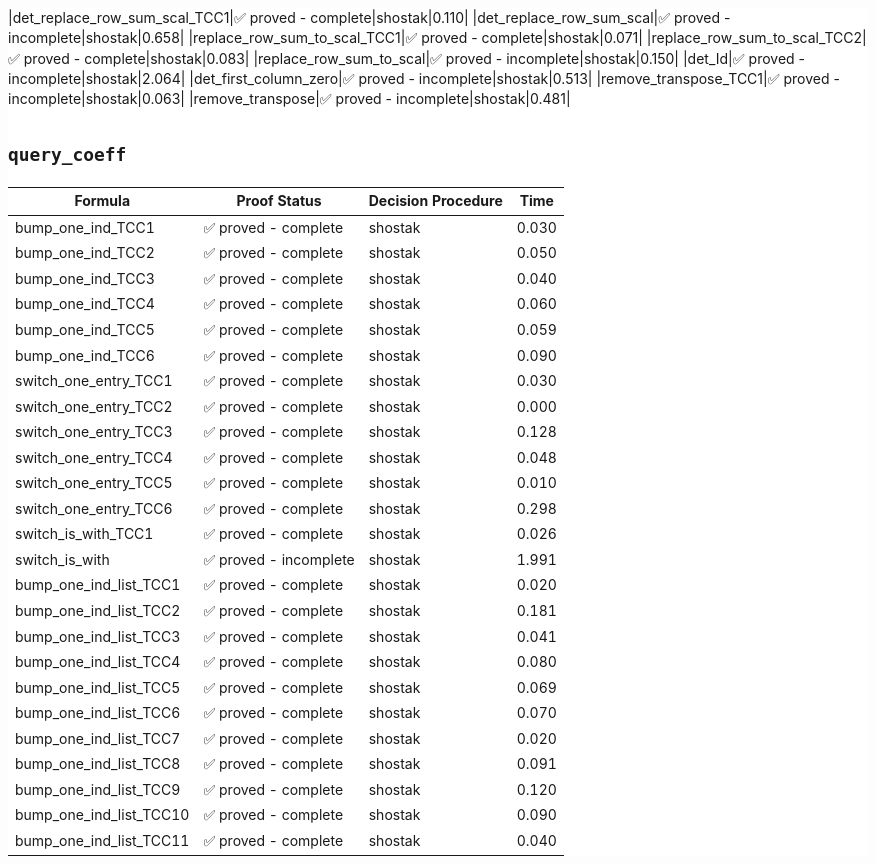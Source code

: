 |det_replace_row_sum_scal_TCC1|✅ proved - complete|shostak|0.110|
|det_replace_row_sum_scal|✅ proved - incomplete|shostak|0.658|
|replace_row_sum_to_scal_TCC1|✅ proved - complete|shostak|0.071|
|replace_row_sum_to_scal_TCC2|✅ proved - complete|shostak|0.083|
|replace_row_sum_to_scal|✅ proved - incomplete|shostak|0.150|
|det_Id|✅ proved - incomplete|shostak|2.064|
|det_first_column_zero|✅ proved - incomplete|shostak|0.513|
|remove_transpose_TCC1|✅ proved - incomplete|shostak|0.063|
|remove_transpose|✅ proved - incomplete|shostak|0.481|

## `query_coeff`

| Formula | Proof Status | Decision Procedure | Time |
| ---     | ---          | ---                | ---  |
|bump_one_ind_TCC1|✅ proved - complete|shostak|0.030|
|bump_one_ind_TCC2|✅ proved - complete|shostak|0.050|
|bump_one_ind_TCC3|✅ proved - complete|shostak|0.040|
|bump_one_ind_TCC4|✅ proved - complete|shostak|0.060|
|bump_one_ind_TCC5|✅ proved - complete|shostak|0.059|
|bump_one_ind_TCC6|✅ proved - complete|shostak|0.090|
|switch_one_entry_TCC1|✅ proved - complete|shostak|0.030|
|switch_one_entry_TCC2|✅ proved - complete|shostak|0.000|
|switch_one_entry_TCC3|✅ proved - complete|shostak|0.128|
|switch_one_entry_TCC4|✅ proved - complete|shostak|0.048|
|switch_one_entry_TCC5|✅ proved - complete|shostak|0.010|
|switch_one_entry_TCC6|✅ proved - complete|shostak|0.298|
|switch_is_with_TCC1|✅ proved - complete|shostak|0.026|
|switch_is_with|✅ proved - incomplete|shostak|1.991|
|bump_one_ind_list_TCC1|✅ proved - complete|shostak|0.020|
|bump_one_ind_list_TCC2|✅ proved - complete|shostak|0.181|
|bump_one_ind_list_TCC3|✅ proved - complete|shostak|0.041|
|bump_one_ind_list_TCC4|✅ proved - complete|shostak|0.080|
|bump_one_ind_list_TCC5|✅ proved - complete|shostak|0.069|
|bump_one_ind_list_TCC6|✅ proved - complete|shostak|0.070|
|bump_one_ind_list_TCC7|✅ proved - complete|shostak|0.020|
|bump_one_ind_list_TCC8|✅ proved - complete|shostak|0.091|
|bump_one_ind_list_TCC9|✅ proved - complete|shostak|0.120|
|bump_one_ind_list_TCC10|✅ proved - complete|shostak|0.090|
|bump_one_ind_list_TCC11|✅ proved - complete|shostak|0.040|
